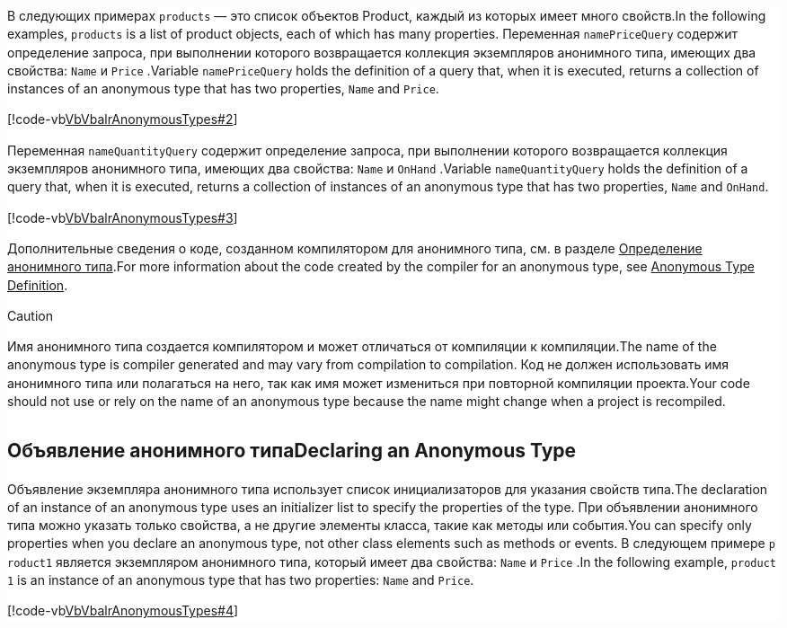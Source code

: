  <span data-ttu-id="bd941-113">В следующих примерах `products` — это список объектов Product, каждый из которых имеет много свойств.</span><span class="sxs-lookup"><span data-stu-id="bd941-113">In the following examples, `products` is a list of product objects, each of which has many properties.</span></span> <span data-ttu-id="bd941-114">Переменная `namePriceQuery` содержит определение запроса, при выполнении которого возвращается коллекция экземпляров анонимного типа, имеющих два свойства: `Name` и `Price` .</span><span class="sxs-lookup"><span data-stu-id="bd941-114">Variable `namePriceQuery` holds the definition of a query that, when it is executed, returns a collection of instances of an anonymous type that has two properties, `Name` and `Price`.</span></span>  
  
 [!code-vb[VbVbalrAnonymousTypes#2](~/samples/snippets/visualbasic/VS_Snippets_VBCSharp/VbVbalrAnonymousTypes/VB/Class1.vb#2)]  
  
 <span data-ttu-id="bd941-115">Переменная `nameQuantityQuery` содержит определение запроса, при выполнении которого возвращается коллекция экземпляров анонимного типа, имеющих два свойства: `Name` и `OnHand` .</span><span class="sxs-lookup"><span data-stu-id="bd941-115">Variable `nameQuantityQuery` holds the definition of a query that, when it is executed, returns a collection of instances of an anonymous type that has two properties, `Name` and `OnHand`.</span></span>  
  
 [!code-vb[VbVbalrAnonymousTypes#3](~/samples/snippets/visualbasic/VS_Snippets_VBCSharp/VbVbalrAnonymousTypes/VB/Class1.vb#3)]  
  
 <span data-ttu-id="bd941-116">Дополнительные сведения о коде, созданном компилятором для анонимного типа, см. в разделе [Определение анонимного типа](anonymous-type-definition.md).</span><span class="sxs-lookup"><span data-stu-id="bd941-116">For more information about the code created by the compiler for an anonymous type, see [Anonymous Type Definition](anonymous-type-definition.md).</span></span>  
  
> [!CAUTION]
> <span data-ttu-id="bd941-117">Имя анонимного типа создается компилятором и может отличаться от компиляции к компиляции.</span><span class="sxs-lookup"><span data-stu-id="bd941-117">The name of the anonymous type is compiler generated and may vary from compilation to compilation.</span></span> <span data-ttu-id="bd941-118">Код не должен использовать имя анонимного типа или полагаться на него, так как имя может измениться при повторной компиляции проекта.</span><span class="sxs-lookup"><span data-stu-id="bd941-118">Your code should not use or rely on the name of an anonymous type because the name might change when a project is recompiled.</span></span>  
  
## <a name="declaring-an-anonymous-type"></a><span data-ttu-id="bd941-119">Объявление анонимного типа</span><span class="sxs-lookup"><span data-stu-id="bd941-119">Declaring an Anonymous Type</span></span>  

 <span data-ttu-id="bd941-120">Объявление экземпляра анонимного типа использует список инициализаторов для указания свойств типа.</span><span class="sxs-lookup"><span data-stu-id="bd941-120">The declaration of an instance of an anonymous type uses an initializer list to specify the properties of the type.</span></span> <span data-ttu-id="bd941-121">При объявлении анонимного типа можно указать только свойства, а не другие элементы класса, такие как методы или события.</span><span class="sxs-lookup"><span data-stu-id="bd941-121">You can specify only properties when you declare an anonymous type, not other class elements such as methods or events.</span></span> <span data-ttu-id="bd941-122">В следующем примере `product1` является экземпляром анонимного типа, который имеет два свойства: `Name` и `Price` .</span><span class="sxs-lookup"><span data-stu-id="bd941-122">In the following example, `product1` is an instance of an anonymous type that has two properties: `Name` and `Price`.</span></span>  
  
 [!code-vb[VbVbalrAnonymousTypes#4](~/samples/snippets/visualbasic/VS_Snippets_VBCSharp/VbVbalrAnonymousTypes/VB/Class1.vb#4)]  
  